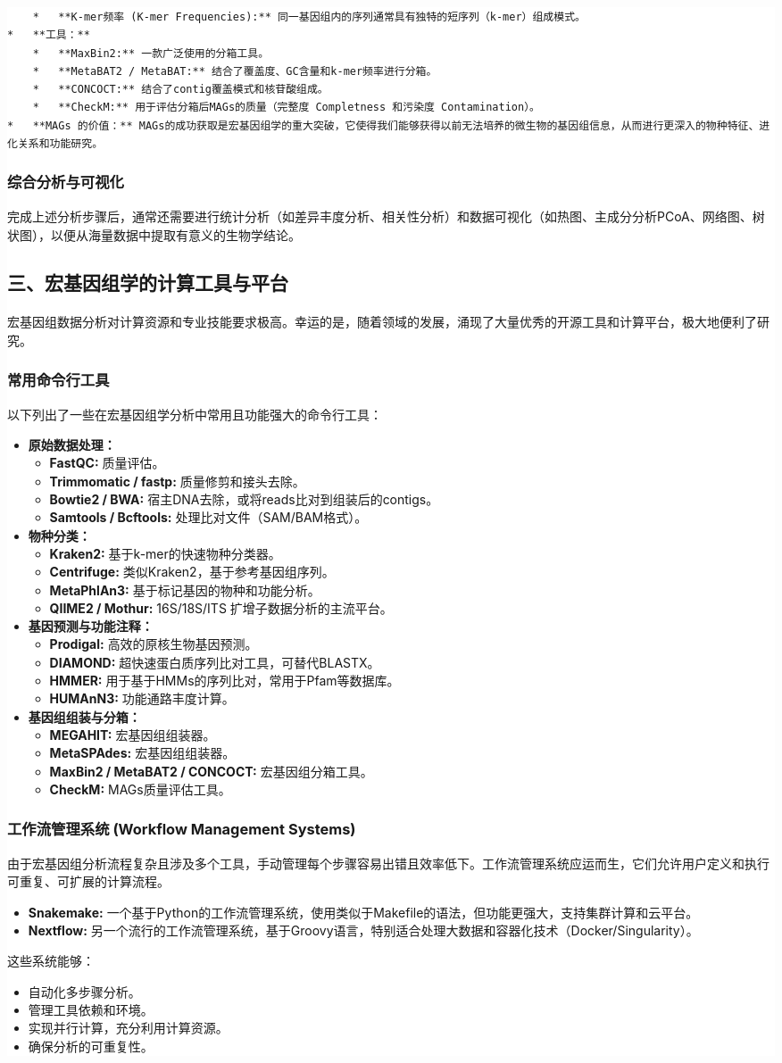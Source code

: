         *   **K-mer频率 (K-mer Frequencies):** 同一基因组内的序列通常具有独特的短序列（k-mer）组成模式。
    *   **工具：**
        *   **MaxBin2:** 一款广泛使用的分箱工具。
        *   **MetaBAT2 / MetaBAT:** 结合了覆盖度、GC含量和k-mer频率进行分箱。
        *   **CONCOCT:** 结合了contig覆盖模式和核苷酸组成。
        *   **CheckM:** 用于评估分箱后MAGs的质量（完整度 Completness 和污染度 Contamination）。
    *   **MAGs 的价值：** MAGs的成功获取是宏基因组学的重大突破，它使得我们能够获得以前无法培养的微生物的基因组信息，从而进行更深入的物种特征、进化关系和功能研究。

### 综合分析与可视化

完成上述分析步骤后，通常还需要进行统计分析（如差异丰度分析、相关性分析）和数据可视化（如热图、主成分分析PCoA、网络图、树状图），以便从海量数据中提取有意义的生物学结论。

## 三、宏基因组学的计算工具与平台

宏基因组数据分析对计算资源和专业技能要求极高。幸运的是，随着领域的发展，涌现了大量优秀的开源工具和计算平台，极大地便利了研究。

### 常用命令行工具

以下列出了一些在宏基因组学分析中常用且功能强大的命令行工具：

*   **原始数据处理：**
    *   **FastQC:** 质量评估。
    *   **Trimmomatic / fastp:** 质量修剪和接头去除。
    *   **Bowtie2 / BWA:** 宿主DNA去除，或将reads比对到组装后的contigs。
    *   **Samtools / Bcftools:** 处理比对文件（SAM/BAM格式）。
*   **物种分类：**
    *   **Kraken2:** 基于k-mer的快速物种分类器。
    *   **Centrifuge:** 类似Kraken2，基于参考基因组序列。
    *   **MetaPhlAn3:** 基于标记基因的物种和功能分析。
    *   **QIIME2 / Mothur:** 16S/18S/ITS 扩增子数据分析的主流平台。
*   **基因预测与功能注释：**
    *   **Prodigal:** 高效的原核生物基因预测。
    *   **DIAMOND:** 超快速蛋白质序列比对工具，可替代BLASTX。
    *   **HMMER:** 用于基于HMMs的序列比对，常用于Pfam等数据库。
    *   **HUMAnN3:** 功能通路丰度计算。
*   **基因组组装与分箱：**
    *   **MEGAHIT:** 宏基因组组装器。
    *   **MetaSPAdes:** 宏基因组组装器。
    *   **MaxBin2 / MetaBAT2 / CONCOCT:** 宏基因组分箱工具。
    *   **CheckM:** MAGs质量评估工具。

### 工作流管理系统 (Workflow Management Systems)

由于宏基因组分析流程复杂且涉及多个工具，手动管理每个步骤容易出错且效率低下。工作流管理系统应运而生，它们允许用户定义和执行可重复、可扩展的计算流程。

*   **Snakemake:** 一个基于Python的工作流管理系统，使用类似于Makefile的语法，但功能更强大，支持集群计算和云平台。
*   **Nextflow:** 另一个流行的工作流管理系统，基于Groovy语言，特别适合处理大数据和容器化技术（Docker/Singularity）。

这些系统能够：
*   自动化多步骤分析。
*   管理工具依赖和环境。
*   实现并行计算，充分利用计算资源。
*   确保分析的可重复性。
